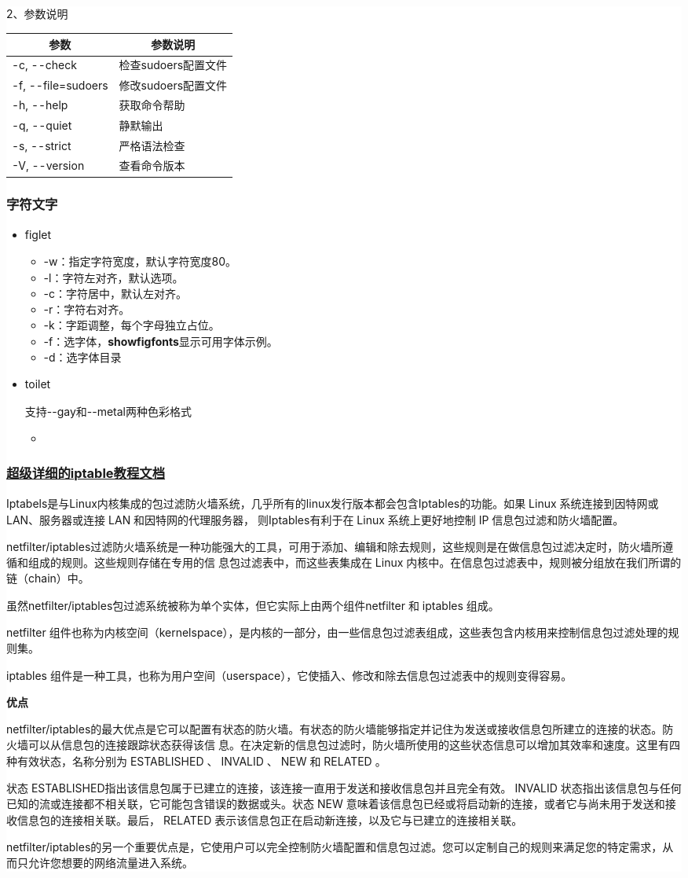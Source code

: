 2、参数说明

| 参数                 | 参数说明          |
| ------------------ | ------------- |
| -c, --check        | 检查sudoers配置文件 |
| -f, --file=sudoers | 修改sudoers配置文件 |
| -h, --help         | 获取命令帮助        |
| -q, --quiet        | 静默输出          |
| -s, --strict       | 严格语法检查        |
| -V, --version      | 查看命令版本        |

### 字符文字

+ figlet
  
  + -w：指定字符宽度，默认字符宽度80。
  + -l：字符左对齐，默认选项。
  + -c：字符居中，默认左对齐。
  + -r：字符右对齐。
  + -k：字距调整，每个字母独立占位。
  + -f：选字体，**showfigfonts**显示可用字体示例。
  + -d：选字体目录

+ toilet
  
  支持--gay和--metal两种色彩格式
  
  + 

### [超级详细的iptable教程文档 ](https://www.cnblogs.com/Dicky-Zhang/p/5904429.html)

Iptabels是与Linux内核集成的包过滤防火墙系统，几乎所有的linux发行版本都会包含Iptables的功能。如果 Linux 系统连接到因特网或 LAN、服务器或连接 LAN 和因特网的代理服务器， 则Iptables有利于在 Linux 系统上更好地控制 IP 信息包过滤和防火墙配置。

netfilter/iptables过滤防火墙系统是一种功能强大的工具，可用于添加、编辑和除去规则，这些规则是在做信息包过滤决定时，防火墙所遵循和组成的规则。这些规则存储在专用的信 息包过滤表中，而这些表集成在 Linux 内核中。在信息包过滤表中，规则被分组放在我们所谓的链（chain）中。

虽然netfilter/iptables包过滤系统被称为单个实体，但它实际上由两个组件netfilter 和 iptables 组成。

netfilter 组件也称为内核空间（kernelspace），是内核的一部分，由一些信息包过滤表组成，这些表包含内核用来控制信息包过滤处理的规则集。

iptables 组件是一种工具，也称为用户空间（userspace），它使插入、修改和除去信息包过滤表中的规则变得容易。

**优点**

netfilter/iptables的最大优点是它可以配置有状态的防火墙。有状态的防火墙能够指定并记住为发送或接收信息包所建立的连接的状态。防火墙可以从信息包的连接跟踪状态获得该信 息。在决定新的信息包过滤时，防火墙所使用的这些状态信息可以增加其效率和速度。这里有四种有效状态，名称分别为 ESTABLISHED 、 INVALID 、 NEW 和 RELATED 。

状态 ESTABLISHED指出该信息包属于已建立的连接，该连接一直用于发送和接收信息包并且完全有效。 INVALID 状态指出该信息包与任何已知的流或连接都不相关联，它可能包含错误的数据或头。状态 NEW 意味着该信息包已经或将启动新的连接，或者它与尚未用于发送和接收信息包的连接相关联。最后， RELATED 表示该信息包正在启动新连接，以及它与已建立的连接相关联。

netfilter/iptables的另一个重要优点是，它使用户可以完全控制防火墙配置和信息包过滤。您可以定制自己的规则来满足您的特定需求，从而只允许您想要的网络流量进入系统。
